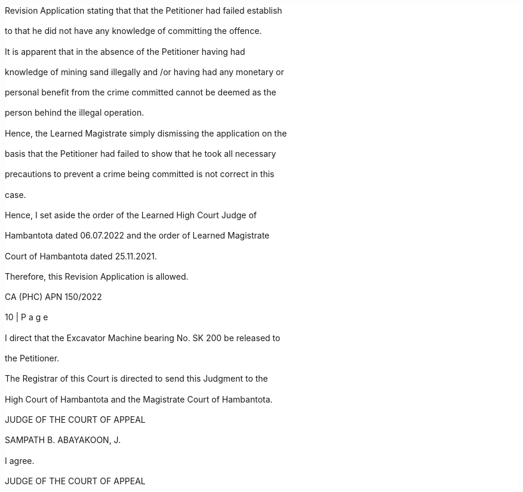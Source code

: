 Revision Application stating that that the Petitioner had failed establish

to that he did not have any knowledge of committing the offence.

It is apparent that in the absence of the Petitioner having had

knowledge of mining sand illegally and /or having had any monetary or

personal benefit from the crime committed cannot be deemed as the

person behind the illegal operation.

Hence, the Learned Magistrate simply dismissing the application on the

basis that the Petitioner had failed to show that he took all necessary

precautions to prevent a crime being committed is not correct in this

case.

Hence, I set aside the order of the Learned High Court Judge of

Hambantota dated 06.07.2022 and the order of Learned Magistrate

Court of Hambantota dated 25.11.2021.

Therefore, this Revision Application is allowed.

CA (PHC) APN 150/2022

10 | P a g e

I direct that the Excavator Machine bearing No. SK 200 be released to

the Petitioner.

The Registrar of this Court is directed to send this Judgment to the

High Court of Hambantota and the Magistrate Court of Hambantota.

JUDGE OF THE COURT OF APPEAL

SAMPATH B. ABAYAKOON, J.

I agree.

JUDGE OF THE COURT OF APPEAL